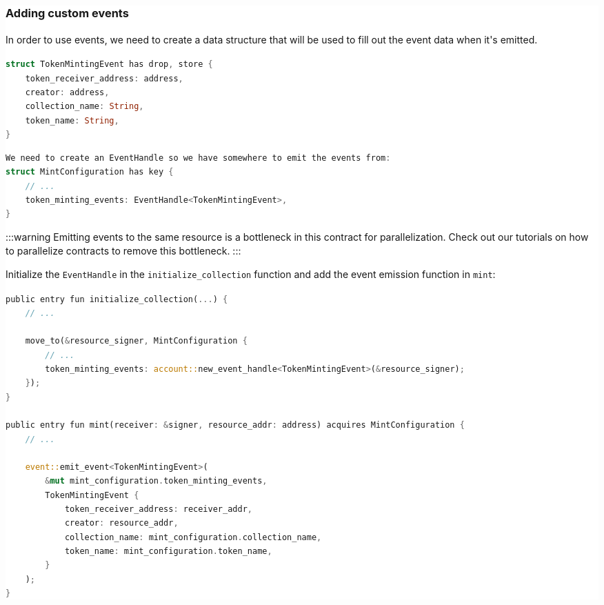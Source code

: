 ### Adding custom events

In order to use events, we need to create a data structure that will be used to fill out the event data when it's emitted.

```rust
struct TokenMintingEvent has drop, store {
    token_receiver_address: address,
    creator: address,
    collection_name: String,
    token_name: String,
}
```

```rust
We need to create an EventHandle so we have somewhere to emit the events from: 
struct MintConfiguration has key {
    // ...
    token_minting_events: EventHandle<TokenMintingEvent>,
}
```

:::warning
Emitting events to the same resource is a bottleneck in this contract for parallelization. Check out our tutorials on how to parallelize contracts to remove this bottleneck.
:::

Initialize the `EventHandle` in the `initialize_collection` function and add the event emission function in `mint`:

```rust
public entry fun initialize_collection(...) {
    // ...

    move_to(&resource_signer, MintConfiguration {
        // ...
        token_minting_events: account::new_event_handle<TokenMintingEvent>(&resource_signer);
    });
}

public entry fun mint(receiver: &signer, resource_addr: address) acquires MintConfiguration {
    // ...

    event::emit_event<TokenMintingEvent>(
        &mut mint_configuration.token_minting_events,
        TokenMintingEvent {
            token_receiver_address: receiver_addr,
            creator: resource_addr,
            collection_name: mint_configuration.collection_name,
            token_name: mint_configuration.token_name,
        }
    );
}
```
